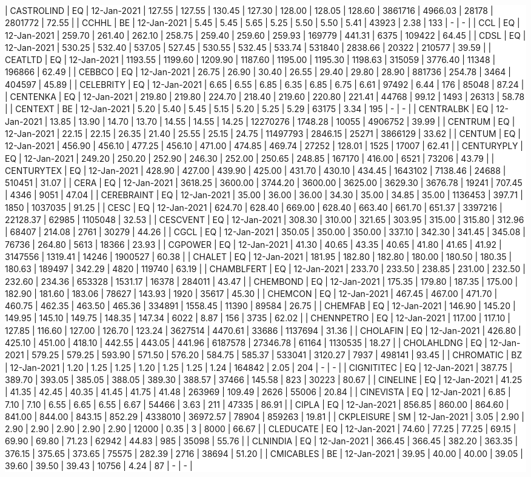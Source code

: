 | CASTROLIND | EQ | 12-Jan-2021 | 127.55 | 127.55 | 130.45 | 127.30 | 128.00 | 128.05 | 128.60 | 3861716 | 4966.03 | 28178 | 2801772 | 72.55 |
| CCHHL | BE | 12-Jan-2021 | 5.45 | 5.45 | 5.65 | 5.25 | 5.50 | 5.50 | 5.41 | 43923 | 2.38 | 133 | - | - |
| CCL | EQ | 12-Jan-2021 | 259.70 | 261.40 | 262.10 | 258.75 | 259.40 | 259.60 | 259.93 | 169779 | 441.31 | 6375 | 109422 | 64.45 |
| CDSL | EQ | 12-Jan-2021 | 530.25 | 532.40 | 537.05 | 527.45 | 530.55 | 532.45 | 533.74 | 531840 | 2838.66 | 20322 | 210577 | 39.59 |
| CEATLTD | EQ | 12-Jan-2021 | 1193.55 | 1199.60 | 1209.90 | 1187.60 | 1195.00 | 1195.30 | 1198.63 | 315059 | 3776.40 | 11348 | 196866 | 62.49 |
| CEBBCO | EQ | 12-Jan-2021 | 26.75 | 26.90 | 30.40 | 26.55 | 29.40 | 29.80 | 28.90 | 881736 | 254.78 | 3464 | 404597 | 45.89 |
| CELEBRITY | EQ | 12-Jan-2021 | 6.65 | 6.55 | 6.85 | 6.35 | 6.85 | 6.75 | 6.61 | 97492 | 6.44 | 176 | 85048 | 87.24 |
| CENTENKA | EQ | 12-Jan-2021 | 219.80 | 219.80 | 224.70 | 218.40 | 219.60 | 220.80 | 221.41 | 44768 | 99.12 | 1493 | 26313 | 58.78 |
| CENTEXT | BE | 12-Jan-2021 | 5.20 | 5.40 | 5.45 | 5.15 | 5.20 | 5.25 | 5.29 | 63175 | 3.34 | 195 | - | - |
| CENTRALBK | EQ | 12-Jan-2021 | 13.85 | 13.90 | 14.70 | 13.70 | 14.55 | 14.55 | 14.25 | 12270276 | 1748.28 | 10055 | 4906752 | 39.99 |
| CENTRUM | EQ | 12-Jan-2021 | 22.15 | 22.15 | 26.35 | 21.40 | 25.55 | 25.15 | 24.75 | 11497793 | 2846.15 | 25271 | 3866129 | 33.62 |
| CENTUM | EQ | 12-Jan-2021 | 456.90 | 456.10 | 477.25 | 456.10 | 471.00 | 474.85 | 469.74 | 27252 | 128.01 | 1525 | 17007 | 62.41 |
| CENTURYPLY | EQ | 12-Jan-2021 | 249.20 | 250.20 | 252.90 | 246.30 | 252.00 | 250.65 | 248.85 | 167170 | 416.00 | 6521 | 73206 | 43.79 |
| CENTURYTEX | EQ | 12-Jan-2021 | 428.90 | 427.00 | 439.90 | 425.00 | 431.70 | 430.10 | 434.45 | 1643102 | 7138.46 | 24688 | 510451 | 31.07 |
| CERA | EQ | 12-Jan-2021 | 3618.25 | 3600.00 | 3744.20 | 3600.00 | 3625.00 | 3629.30 | 3676.78 | 19241 | 707.45 | 4346 | 9051 | 47.04 |
| CEREBRAINT | EQ | 12-Jan-2021 | 35.00 | 36.00 | 36.00 | 34.30 | 35.00 | 34.85 | 35.00 | 1136453 | 397.71 | 1850 | 1037035 | 91.25 |
| CESC | EQ | 12-Jan-2021 | 624.70 | 628.40 | 669.00 | 628.40 | 663.40 | 661.70 | 651.37 | 3397216 | 22128.37 | 62985 | 1105048 | 32.53 |
| CESCVENT | EQ | 12-Jan-2021 | 308.30 | 310.00 | 321.65 | 303.95 | 315.00 | 315.80 | 312.96 | 68407 | 214.08 | 2761 | 30279 | 44.26 |
| CGCL | EQ | 12-Jan-2021 | 350.05 | 350.00 | 350.00 | 337.10 | 342.30 | 341.45 | 345.08 | 76736 | 264.80 | 5613 | 18366 | 23.93 |
| CGPOWER | EQ | 12-Jan-2021 | 41.30 | 40.65 | 43.35 | 40.65 | 41.80 | 41.65 | 41.92 | 3147556 | 1319.41 | 14246 | 1900527 | 60.38 |
| CHALET | EQ | 12-Jan-2021 | 181.95 | 182.80 | 182.80 | 180.00 | 180.50 | 180.35 | 180.63 | 189497 | 342.29 | 4820 | 119740 | 63.19 |
| CHAMBLFERT | EQ | 12-Jan-2021 | 233.70 | 233.50 | 238.85 | 231.00 | 232.50 | 232.60 | 234.36 | 653328 | 1531.17 | 16378 | 284011 | 43.47 |
| CHEMBOND | EQ | 12-Jan-2021 | 175.35 | 179.80 | 187.35 | 175.00 | 182.90 | 181.60 | 183.06 | 78627 | 143.93 | 1920 | 35617 | 45.30 |
| CHEMCON | EQ | 12-Jan-2021 | 467.45 | 467.00 | 471.70 | 460.75 | 462.35 | 463.50 | 465.36 | 334891 | 1558.45 | 11390 | 89584 | 26.75 |
| CHEMFAB | EQ | 12-Jan-2021 | 146.90 | 145.20 | 149.95 | 145.10 | 149.75 | 148.35 | 147.34 | 6022 | 8.87 | 156 | 3735 | 62.02 |
| CHENNPETRO | EQ | 12-Jan-2021 | 117.00 | 117.10 | 127.85 | 116.60 | 127.00 | 126.70 | 123.24 | 3627514 | 4470.61 | 33686 | 1137694 | 31.36 |
| CHOLAFIN | EQ | 12-Jan-2021 | 426.80 | 425.10 | 451.00 | 418.10 | 442.55 | 443.05 | 441.96 | 6187578 | 27346.78 | 61164 | 1130535 | 18.27 |
| CHOLAHLDNG | EQ | 12-Jan-2021 | 579.25 | 579.25 | 593.90 | 571.50 | 576.20 | 584.75 | 585.37 | 533041 | 3120.27 | 7937 | 498141 | 93.45 |
| CHROMATIC | BZ | 12-Jan-2021 | 1.20 | 1.25 | 1.25 | 1.20 | 1.25 | 1.25 | 1.24 | 164842 | 2.05 | 204 | - | - |
| CIGNITITEC | EQ | 12-Jan-2021 | 387.75 | 389.70 | 393.05 | 385.05 | 388.05 | 389.30 | 388.57 | 37466 | 145.58 | 823 | 30223 | 80.67 |
| CINELINE | EQ | 12-Jan-2021 | 41.25 | 41.35 | 42.45 | 40.35 | 41.45 | 41.75 | 41.48 | 263969 | 109.49 | 2626 | 55006 | 20.84 |
| CINEVISTA | EQ | 12-Jan-2021 | 6.85 | 7.10 | 7.10 | 6.55 | 6.65 | 6.55 | 6.67 | 54466 | 3.63 | 211 | 47335 | 86.91 |
| CIPLA | EQ | 12-Jan-2021 | 856.85 | 860.00 | 864.60 | 841.00 | 844.00 | 843.15 | 852.29 | 4338010 | 36972.57 | 78904 | 859263 | 19.81 |
| CKPLEISURE | SM | 12-Jan-2021 | 3.05 | 2.90 | 2.90 | 2.90 | 2.90 | 2.90 | 2.90 | 12000 | 0.35 | 3 | 8000 | 66.67 |
| CLEDUCATE | EQ | 12-Jan-2021 | 74.60 | 77.25 | 77.25 | 69.15 | 69.90 | 69.80 | 71.23 | 62942 | 44.83 | 985 | 35098 | 55.76 |
| CLNINDIA | EQ | 12-Jan-2021 | 366.45 | 366.45 | 382.20 | 363.35 | 376.15 | 375.65 | 373.65 | 75575 | 282.39 | 2716 | 38694 | 51.20 |
| CMICABLES | BE | 12-Jan-2021 | 39.95 | 40.00 | 40.00 | 39.05 | 39.60 | 39.50 | 39.43 | 10756 | 4.24 | 87 | - | - |